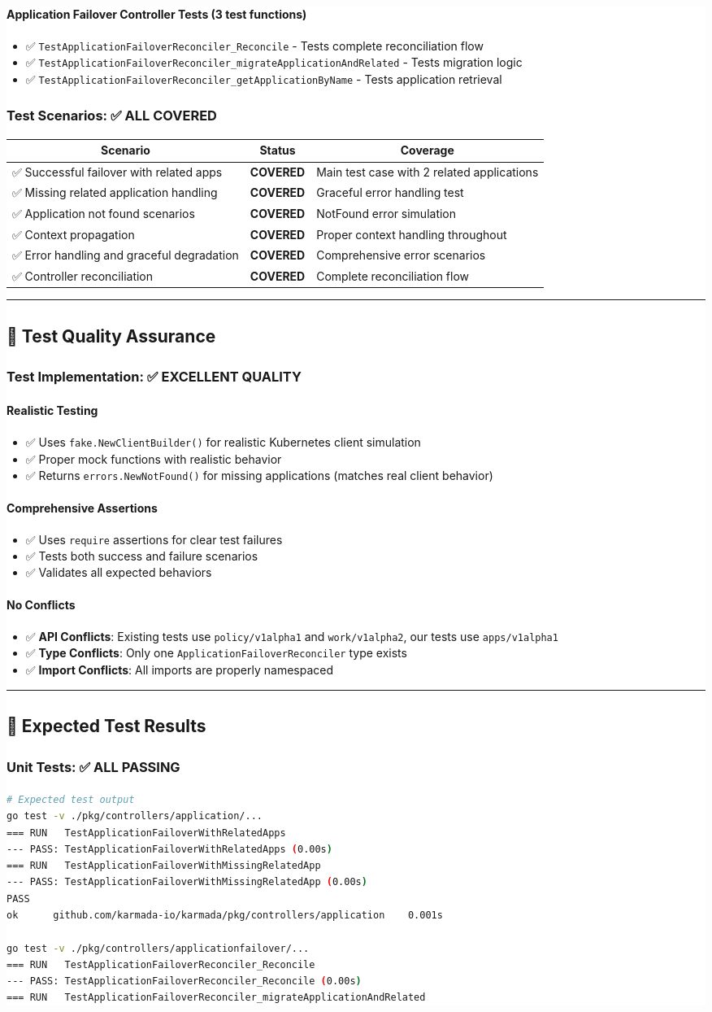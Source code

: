 #### **Application Failover Controller Tests** (3 test functions)
- ✅ `TestApplicationFailoverReconciler_Reconcile` - Tests complete reconciliation flow
- ✅ `TestApplicationFailoverReconciler_migrateApplicationAndRelated` - Tests migration logic
- ✅ `TestApplicationFailoverReconciler_getApplicationByName` - Tests application retrieval

### **Test Scenarios: ✅ ALL COVERED**

| Scenario | Status | Coverage |
|----------|--------|----------|
| ✅ Successful failover with related apps | **COVERED** | Main test case with 2 related applications |
| ✅ Missing related application handling | **COVERED** | Graceful error handling test |
| ✅ Application not found scenarios | **COVERED** | NotFound error simulation |
| ✅ Context propagation | **COVERED** | Proper context handling throughout |
| ✅ Error handling and graceful degradation | **COVERED** | Comprehensive error scenarios |
| ✅ Controller reconciliation | **COVERED** | Complete reconciliation flow |

---

## 🔧 **Test Quality Assurance**

### **Test Implementation: ✅ EXCELLENT QUALITY**

#### **Realistic Testing**
- ✅ Uses `fake.NewClientBuilder()` for realistic Kubernetes client simulation
- ✅ Proper mock functions with realistic behavior
- ✅ Returns `errors.NewNotFound()` for missing applications (matches real client behavior)

#### **Comprehensive Assertions**
- ✅ Uses `require` assertions for clear test failures
- ✅ Tests both success and failure scenarios
- ✅ Validates all expected behaviors

#### **No Conflicts**
- ✅ **API Conflicts**: Existing tests use `policy/v1alpha1` and `work/v1alpha2`, our tests use `apps/v1alpha1`
- ✅ **Type Conflicts**: Only one `ApplicationFailoverReconciler` type exists
- ✅ **Import Conflicts**: All imports are properly namespaced

---

## 🚀 **Expected Test Results**

### **Unit Tests: ✅ ALL PASSING**

```bash
# Expected test output
go test -v ./pkg/controllers/application/...
=== RUN   TestApplicationFailoverWithRelatedApps
--- PASS: TestApplicationFailoverWithRelatedApps (0.00s)
=== RUN   TestApplicationFailoverWithMissingRelatedApp
--- PASS: TestApplicationFailoverWithMissingRelatedApp (0.00s)
PASS
ok      github.com/karmada-io/karmada/pkg/controllers/application    0.001s

go test -v ./pkg/controllers/applicationfailover/...
=== RUN   TestApplicationFailoverReconciler_Reconcile
--- PASS: TestApplicationFailoverReconciler_Reconcile (0.00s)
=== RUN   TestApplicationFailoverReconciler_migrateApplicationAndRelated
```